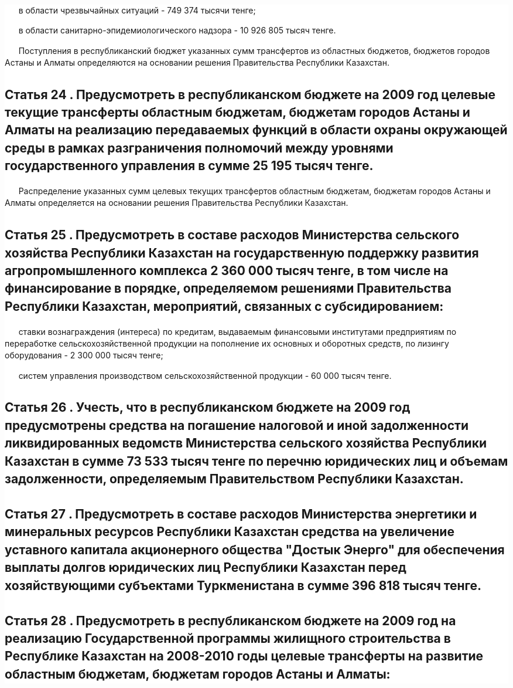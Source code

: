       в области чрезвычайных ситуаций - 749 374 тысячи тенге;

      в области санитарно-эпидемиологического надзора - 10 926 805 тысяч тенге.

      Поступления в республиканский бюджет указанных сумм трансфертов из областных бюджетов, бюджетов городов Астаны и Алматы определяются на основании решения Правительства Республики Казахстан.

## Статья 24 . Предусмотреть в республиканском бюджете на 2009 год целевые текущие трансферты областным бюджетам, бюджетам городов Астаны и Алматы на реализацию передаваемых функций в области охраны окружающей среды в рамках разграничения полномочий между уровнями государственного управления в сумме 25 195 тысяч тенге.

      Распределение указанных сумм целевых текущих трансфертов областным бюджетам, бюджетам городов Астаны и Алматы определяется на основании решения Правительства Республики Казахстан.

## Статья 25 . Предусмотреть в составе расходов Министерства сельского хозяйства Республики Казахстан на государственную поддержку развития агропромышленного комплекса 2 360 000 тысяч тенге, в том числе на финансирование в порядке, определяемом решениями Правительства Республики Казахстан, мероприятий, связанных с субсидированием:

      ставки вознаграждения (интереса) по кредитам, выдаваемым финансовыми институтами предприятиям по переработке сельскохозяйственной продукции на пополнение их основных и оборотных средств, по лизингу оборудования - 2 300 000 тысяч тенге;

      систем управления производством сельскохозяйственной продукции - 60 000 тысяч тенге.

## Статья 26 . Учесть, что в республиканском бюджете на 2009 год предусмотрены средства на погашение налоговой и иной задолженности ликвидированных ведомств Министерства сельского хозяйства Республики Казахстан в сумме 73 533 тысяч тенге по перечню юридических лиц и объемам задолженности, определяемым Правительством Республики Казахстан.

## Статья 27 . Предусмотреть в составе расходов Министерства энергетики и минеральных ресурсов Республики Казахстан средства на увеличение уставного капитала акционерного общества "Достык Энерго" для обеспечения выплаты долгов юридических лиц Республики Казахстан перед хозяйствующими субъектами Туркменистана в сумме 396 818 тысяч тенге.

## Статья 28 . Предусмотреть в республиканском бюджете на 2009 год на реализацию Государственной программы жилищного строительства в Республике Казахстан на 2008-2010 годы целевые трансферты на развитие областным бюджетам, бюджетам городов Астаны и Алматы:

